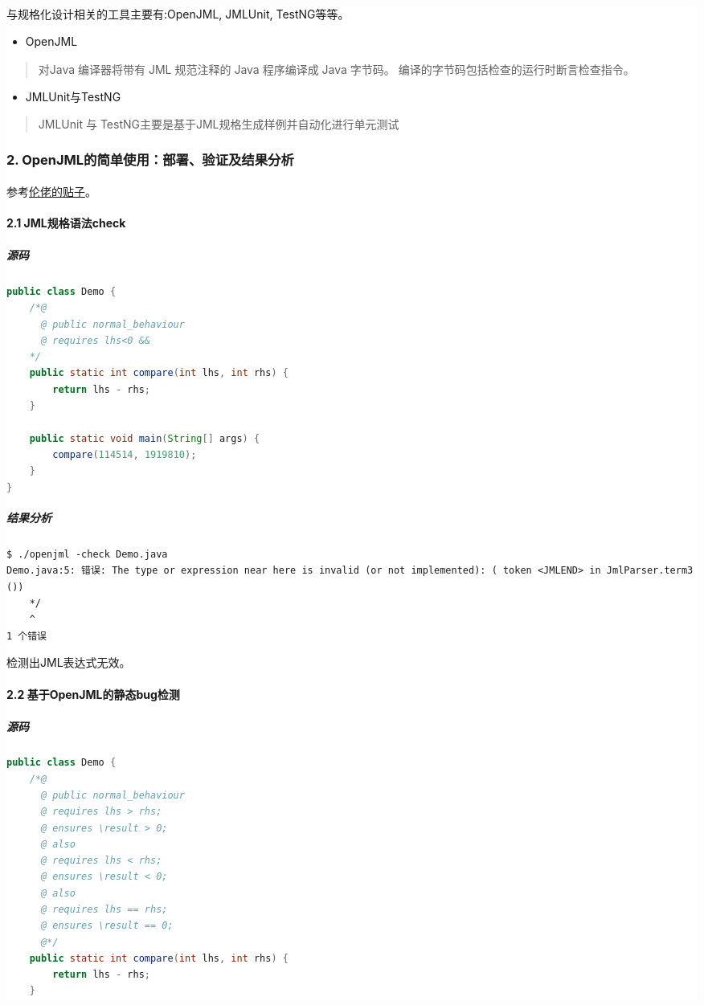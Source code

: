与规格化设计相关的工具主要有:OpenJML, JMLUnit, TestNG等等。

- OpenJML

> 对Java 编译器将带有 JML 规范注释的 Java 程序编译成 Java 字节码。 编译的字节码包括检查的运行时断言检查指令。

- JMLUnit与TestNG

> JMLUnit 与 TestNG主要是基于JML规格生成样例并自动化进行单元测试



### 2. OpenJML的简单使用：部署、验证及结果分析

参考[伦佬的贴子](<https://course.buaaoo.top/assignment/66/discussion/198>)。

#### 2.1 JML规格语法check

##### 源码

```java
public class Demo {
    /*@
      @ public normal_behaviour
      @ requires lhs<0 &&
    */
    public static int compare(int lhs, int rhs) {
        return lhs - rhs;
    }

    public static void main(String[] args) {
        compare(114514, 1919810);
    }
}
```

##### 结果分析

```shell
$ ./openjml -check Demo.java
Demo.java:5: 错误: The type or expression near here is invalid (or not implemented): ( token <JMLEND> in JmlParser.term3())
    */
    ^
1 个错误
```

检测出JML表达式无效。



#### 2.2 基于OpenJML的静态bug检测

##### 源码

```java
public class Demo {
    /*@
      @ public normal_behaviour
      @ requires lhs > rhs;
      @ ensures \result > 0;
      @ also
      @ requires lhs < rhs;
      @ ensures \result < 0;
      @ also
      @ requires lhs == rhs;
      @ ensures \result == 0;
      @*/
    public static int compare(int lhs, int rhs) {
        return lhs - rhs;
    }
```